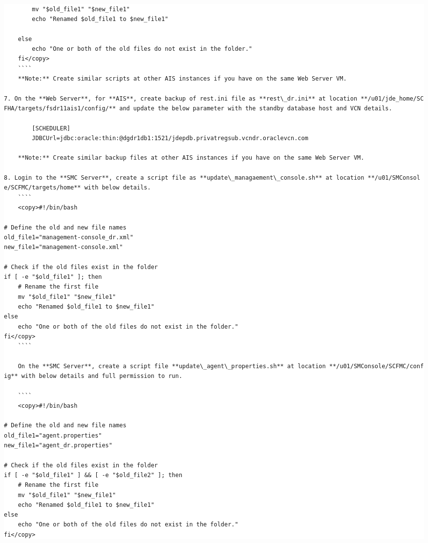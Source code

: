 ````
        mv "$old_file1" "$new_file1"
        echo "Renamed $old_file1 to $new_file1"
        
    else
        echo "One or both of the old files do not exist in the folder."
    fi</copy>
    ````
    **Note:** Create similar scripts at other AIS instances if you have on the same Web Server VM.

7. On the **Web Server**, for **AIS**, create backup of rest.ini file as **rest\_dr.ini** at location **/u01/jde_home/SCFHA/targets/fsdr11ais1/config/** and update the below parameter with the standby database host and VCN details. 

        [SCHEDULER]								
        JDBCUrl=jdbc:oracle:thin:@dgdr1db1:1521/jdepdb.privatregsub.vcndr.oraclevcn.com

    **Note:** Create similar backup files at other AIS instances if you have on the same Web Server VM. 

8. Login to the **SMC Server**, create a script file as **update\_managaement\_console.sh** at location **/u01/SMConsole/SCFMC/targets/home** with below details.
    ````
    <copy>#!/bin/bash

# Define the old and new file names
old_file1="management-console_dr.xml"
new_file1="management-console.xml"

# Check if the old files exist in the folder
if [ -e "$old_file1" ]; then
    # Rename the first file
    mv "$old_file1" "$new_file1"
    echo "Renamed $old_file1 to $new_file1"
else
    echo "One or both of the old files do not exist in the folder."
fi</copy>
    ````

    On the **SMC Server**, create a script file **update\_agent\_properties.sh** at location **/u01/SMConsole/SCFMC/config** with below details and full permission to run. 

    ````
    <copy>#!/bin/bash

# Define the old and new file names
old_file1="agent.properties"
new_file1="agent_dr.properties"

# Check if the old files exist in the folder
if [ -e "$old_file1" ] && [ -e "$old_file2" ]; then
    # Rename the first file
    mv "$old_file1" "$new_file1"
    echo "Renamed $old_file1 to $new_file1"
else
    echo "One or both of the old files do not exist in the folder."
fi</copy>
````
